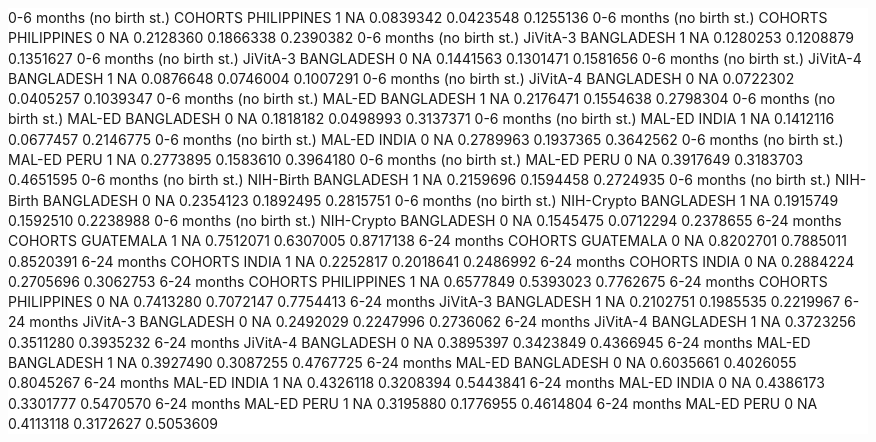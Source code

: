0-6 months (no birth st.)    COHORTS      PHILIPPINES   1                    NA                0.0839342   0.0423548   0.1255136
0-6 months (no birth st.)    COHORTS      PHILIPPINES   0                    NA                0.2128360   0.1866338   0.2390382
0-6 months (no birth st.)    JiVitA-3     BANGLADESH    1                    NA                0.1280253   0.1208879   0.1351627
0-6 months (no birth st.)    JiVitA-3     BANGLADESH    0                    NA                0.1441563   0.1301471   0.1581656
0-6 months (no birth st.)    JiVitA-4     BANGLADESH    1                    NA                0.0876648   0.0746004   0.1007291
0-6 months (no birth st.)    JiVitA-4     BANGLADESH    0                    NA                0.0722302   0.0405257   0.1039347
0-6 months (no birth st.)    MAL-ED       BANGLADESH    1                    NA                0.2176471   0.1554638   0.2798304
0-6 months (no birth st.)    MAL-ED       BANGLADESH    0                    NA                0.1818182   0.0498993   0.3137371
0-6 months (no birth st.)    MAL-ED       INDIA         1                    NA                0.1412116   0.0677457   0.2146775
0-6 months (no birth st.)    MAL-ED       INDIA         0                    NA                0.2789963   0.1937365   0.3642562
0-6 months (no birth st.)    MAL-ED       PERU          1                    NA                0.2773895   0.1583610   0.3964180
0-6 months (no birth st.)    MAL-ED       PERU          0                    NA                0.3917649   0.3183703   0.4651595
0-6 months (no birth st.)    NIH-Birth    BANGLADESH    1                    NA                0.2159696   0.1594458   0.2724935
0-6 months (no birth st.)    NIH-Birth    BANGLADESH    0                    NA                0.2354123   0.1892495   0.2815751
0-6 months (no birth st.)    NIH-Crypto   BANGLADESH    1                    NA                0.1915749   0.1592510   0.2238988
0-6 months (no birth st.)    NIH-Crypto   BANGLADESH    0                    NA                0.1545475   0.0712294   0.2378655
6-24 months                  COHORTS      GUATEMALA     1                    NA                0.7512071   0.6307005   0.8717138
6-24 months                  COHORTS      GUATEMALA     0                    NA                0.8202701   0.7885011   0.8520391
6-24 months                  COHORTS      INDIA         1                    NA                0.2252817   0.2018641   0.2486992
6-24 months                  COHORTS      INDIA         0                    NA                0.2884224   0.2705696   0.3062753
6-24 months                  COHORTS      PHILIPPINES   1                    NA                0.6577849   0.5393023   0.7762675
6-24 months                  COHORTS      PHILIPPINES   0                    NA                0.7413280   0.7072147   0.7754413
6-24 months                  JiVitA-3     BANGLADESH    1                    NA                0.2102751   0.1985535   0.2219967
6-24 months                  JiVitA-3     BANGLADESH    0                    NA                0.2492029   0.2247996   0.2736062
6-24 months                  JiVitA-4     BANGLADESH    1                    NA                0.3723256   0.3511280   0.3935232
6-24 months                  JiVitA-4     BANGLADESH    0                    NA                0.3895397   0.3423849   0.4366945
6-24 months                  MAL-ED       BANGLADESH    1                    NA                0.3927490   0.3087255   0.4767725
6-24 months                  MAL-ED       BANGLADESH    0                    NA                0.6035661   0.4026055   0.8045267
6-24 months                  MAL-ED       INDIA         1                    NA                0.4326118   0.3208394   0.5443841
6-24 months                  MAL-ED       INDIA         0                    NA                0.4386173   0.3301777   0.5470570
6-24 months                  MAL-ED       PERU          1                    NA                0.3195880   0.1776955   0.4614804
6-24 months                  MAL-ED       PERU          0                    NA                0.4113118   0.3172627   0.5053609